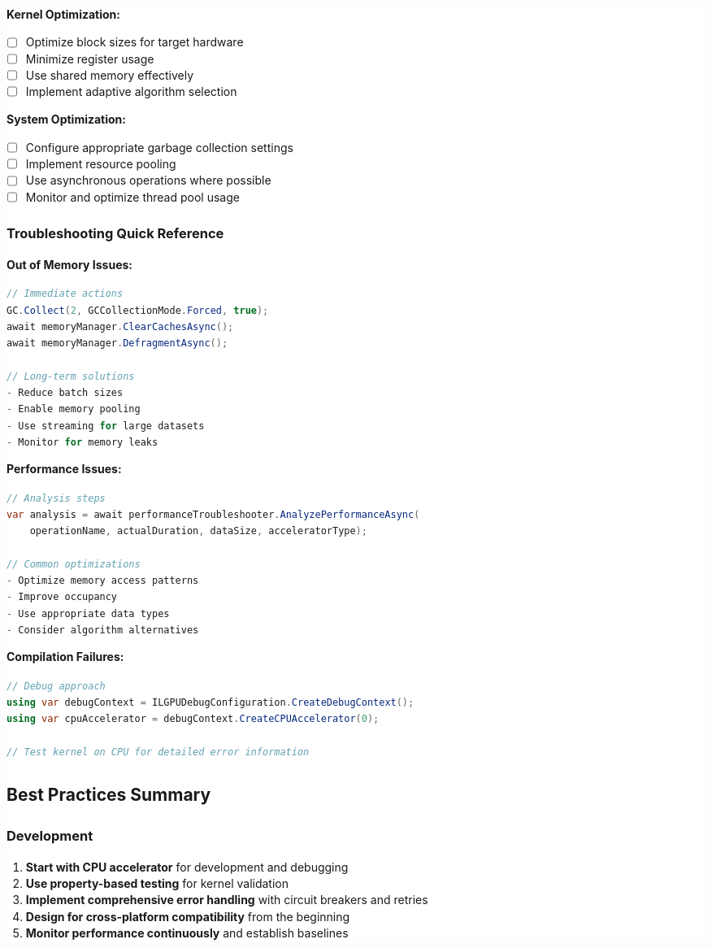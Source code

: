 **Kernel Optimization:**
- [ ] Optimize block sizes for target hardware
- [ ] Minimize register usage
- [ ] Use shared memory effectively
- [ ] Implement adaptive algorithm selection

**System Optimization:**
- [ ] Configure appropriate garbage collection settings
- [ ] Implement resource pooling
- [ ] Use asynchronous operations where possible
- [ ] Monitor and optimize thread pool usage

### Troubleshooting Quick Reference

**Out of Memory Issues:**
```csharp
// Immediate actions
GC.Collect(2, GCCollectionMode.Forced, true);
await memoryManager.ClearCachesAsync();
await memoryManager.DefragmentAsync();

// Long-term solutions
- Reduce batch sizes
- Enable memory pooling
- Use streaming for large datasets
- Monitor for memory leaks
```

**Performance Issues:**
```csharp
// Analysis steps
var analysis = await performanceTroubleshooter.AnalyzePerformanceAsync(
    operationName, actualDuration, dataSize, acceleratorType);

// Common optimizations
- Optimize memory access patterns
- Improve occupancy
- Use appropriate data types
- Consider algorithm alternatives
```

**Compilation Failures:**
```csharp
// Debug approach
using var debugContext = ILGPUDebugConfiguration.CreateDebugContext();
using var cpuAccelerator = debugContext.CreateCPUAccelerator(0);

// Test kernel on CPU for detailed error information
```

## Best Practices Summary

### Development
1. **Start with CPU accelerator** for development and debugging
2. **Use property-based testing** for kernel validation
3. **Implement comprehensive error handling** with circuit breakers and retries
4. **Design for cross-platform compatibility** from the beginning
5. **Monitor performance continuously** and establish baselines
